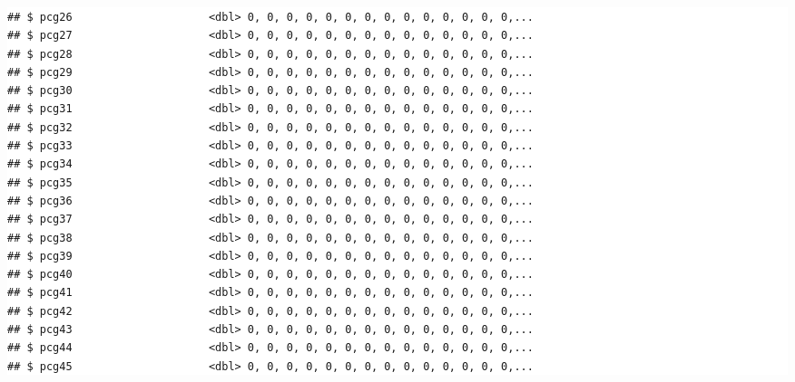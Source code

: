     ## $ pcg26                     <dbl> 0, 0, 0, 0, 0, 0, 0, 0, 0, 0, 0, 0, 0, 0,...
    ## $ pcg27                     <dbl> 0, 0, 0, 0, 0, 0, 0, 0, 0, 0, 0, 0, 0, 0,...
    ## $ pcg28                     <dbl> 0, 0, 0, 0, 0, 0, 0, 0, 0, 0, 0, 0, 0, 0,...
    ## $ pcg29                     <dbl> 0, 0, 0, 0, 0, 0, 0, 0, 0, 0, 0, 0, 0, 0,...
    ## $ pcg30                     <dbl> 0, 0, 0, 0, 0, 0, 0, 0, 0, 0, 0, 0, 0, 0,...
    ## $ pcg31                     <dbl> 0, 0, 0, 0, 0, 0, 0, 0, 0, 0, 0, 0, 0, 0,...
    ## $ pcg32                     <dbl> 0, 0, 0, 0, 0, 0, 0, 0, 0, 0, 0, 0, 0, 0,...
    ## $ pcg33                     <dbl> 0, 0, 0, 0, 0, 0, 0, 0, 0, 0, 0, 0, 0, 0,...
    ## $ pcg34                     <dbl> 0, 0, 0, 0, 0, 0, 0, 0, 0, 0, 0, 0, 0, 0,...
    ## $ pcg35                     <dbl> 0, 0, 0, 0, 0, 0, 0, 0, 0, 0, 0, 0, 0, 0,...
    ## $ pcg36                     <dbl> 0, 0, 0, 0, 0, 0, 0, 0, 0, 0, 0, 0, 0, 0,...
    ## $ pcg37                     <dbl> 0, 0, 0, 0, 0, 0, 0, 0, 0, 0, 0, 0, 0, 0,...
    ## $ pcg38                     <dbl> 0, 0, 0, 0, 0, 0, 0, 0, 0, 0, 0, 0, 0, 0,...
    ## $ pcg39                     <dbl> 0, 0, 0, 0, 0, 0, 0, 0, 0, 0, 0, 0, 0, 0,...
    ## $ pcg40                     <dbl> 0, 0, 0, 0, 0, 0, 0, 0, 0, 0, 0, 0, 0, 0,...
    ## $ pcg41                     <dbl> 0, 0, 0, 0, 0, 0, 0, 0, 0, 0, 0, 0, 0, 0,...
    ## $ pcg42                     <dbl> 0, 0, 0, 0, 0, 0, 0, 0, 0, 0, 0, 0, 0, 0,...
    ## $ pcg43                     <dbl> 0, 0, 0, 0, 0, 0, 0, 0, 0, 0, 0, 0, 0, 0,...
    ## $ pcg44                     <dbl> 0, 0, 0, 0, 0, 0, 0, 0, 0, 0, 0, 0, 0, 0,...
    ## $ pcg45                     <dbl> 0, 0, 0, 0, 0, 0, 0, 0, 0, 0, 0, 0, 0, 0,...